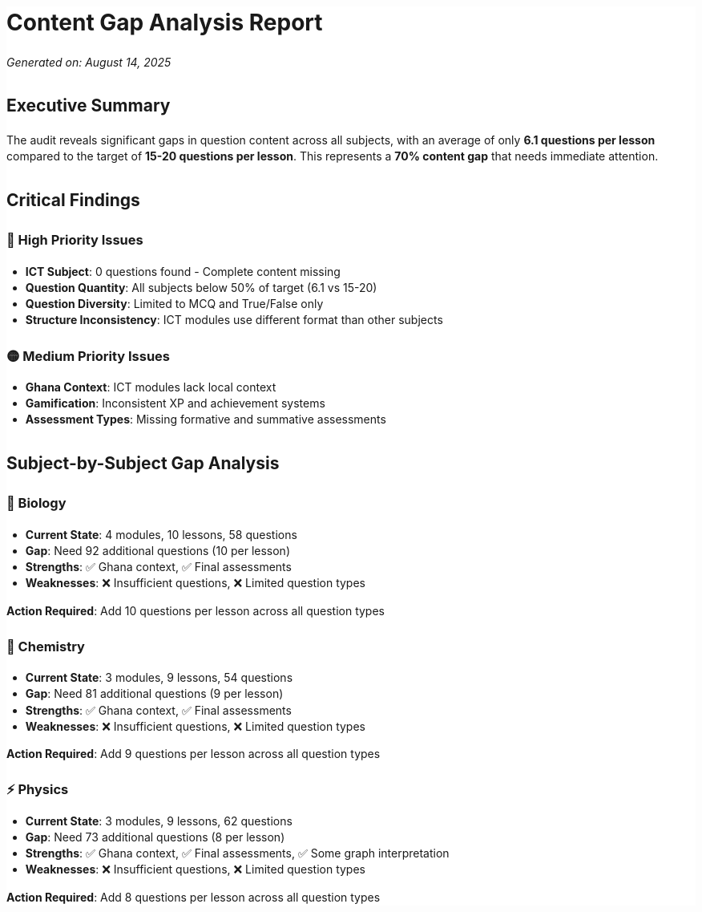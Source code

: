 # Content Gap Analysis Report
*Generated on: August 14, 2025*

## Executive Summary

The audit reveals significant gaps in question content across all subjects, with an average of only **6.1 questions per lesson** compared to the target of **15-20 questions per lesson**. This represents a **70% content gap** that needs immediate attention.

## Critical Findings

### 🚨 High Priority Issues
- **ICT Subject**: 0 questions found - Complete content missing
- **Question Quantity**: All subjects below 50% of target (6.1 vs 15-20)
- **Question Diversity**: Limited to MCQ and True/False only
- **Structure Inconsistency**: ICT modules use different format than other subjects

### 🟡 Medium Priority Issues
- **Ghana Context**: ICT modules lack local context
- **Gamification**: Inconsistent XP and achievement systems
- **Assessment Types**: Missing formative and summative assessments

## Subject-by-Subject Gap Analysis

### 🔬 Biology
- **Current State**: 4 modules, 10 lessons, 58 questions
- **Gap**: Need 92 additional questions (10 per lesson)
- **Strengths**: ✅ Ghana context, ✅ Final assessments
- **Weaknesses**: ❌ Insufficient questions, ❌ Limited question types

**Action Required**: Add 10 questions per lesson across all question types

### 🧪 Chemistry  
- **Current State**: 3 modules, 9 lessons, 54 questions
- **Gap**: Need 81 additional questions (9 per lesson)
- **Strengths**: ✅ Ghana context, ✅ Final assessments
- **Weaknesses**: ❌ Insufficient questions, ❌ Limited question types

**Action Required**: Add 9 questions per lesson across all question types

### ⚡ Physics
- **Current State**: 3 modules, 9 lessons, 62 questions  
- **Gap**: Need 73 additional questions (8 per lesson)
- **Strengths**: ✅ Ghana context, ✅ Final assessments, ✅ Some graph interpretation
- **Weaknesses**: ❌ Insufficient questions, ❌ Limited question types

**Action Required**: Add 8 questions per lesson across all question types
